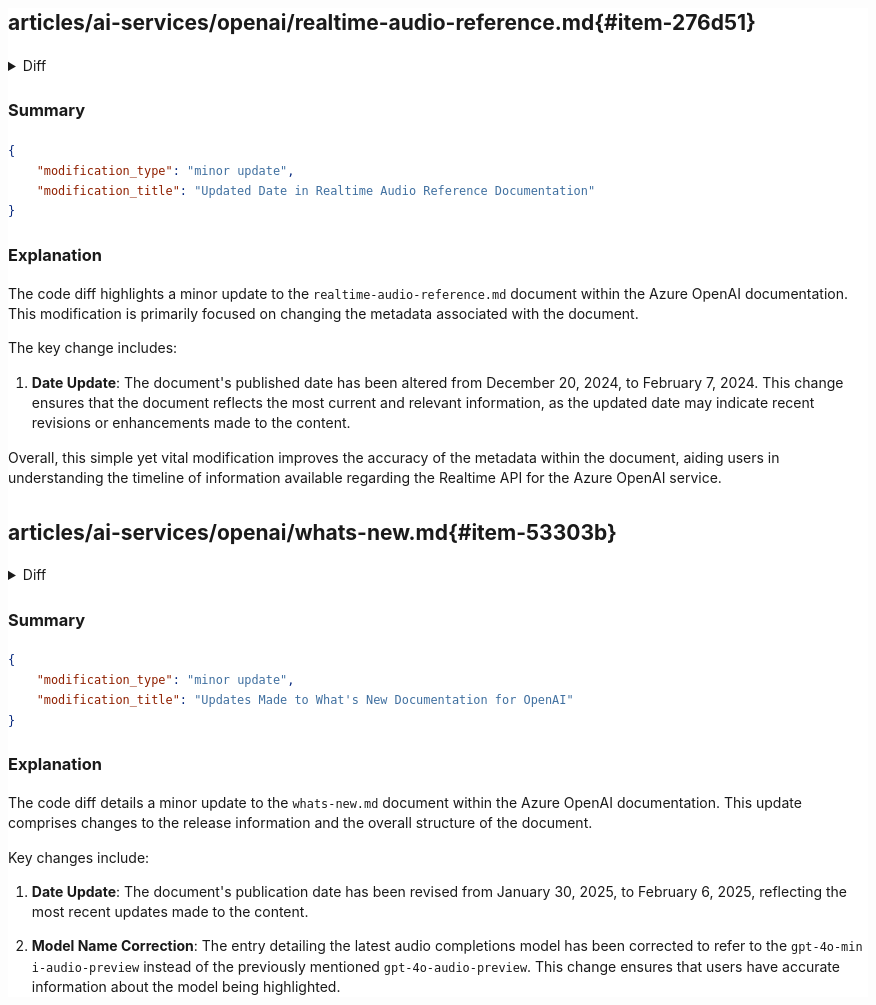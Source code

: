 ## articles/ai-services/openai/realtime-audio-reference.md{#item-276d51}

<details><summary>Diff</summary></details>

### Summary

```json
{
    "modification_type": "minor update",
    "modification_title": "Updated Date in Realtime Audio Reference Documentation"
}
```

### Explanation
The code diff highlights a minor update to the `realtime-audio-reference.md` document within the Azure OpenAI documentation. This modification is primarily focused on changing the metadata associated with the document.

The key change includes:

1. **Date Update**: The document's published date has been altered from December 20, 2024, to February 7, 2024. This change ensures that the document reflects the most current and relevant information, as the updated date may indicate recent revisions or enhancements made to the content.

Overall, this simple yet vital modification improves the accuracy of the metadata within the document, aiding users in understanding the timeline of information available regarding the Realtime API for the Azure OpenAI service.

## articles/ai-services/openai/whats-new.md{#item-53303b}

<details><summary>Diff</summary></details>

### Summary

```json
{
    "modification_type": "minor update",
    "modification_title": "Updates Made to What's New Documentation for OpenAI"
}
```

### Explanation
The code diff details a minor update to the `whats-new.md` document within the Azure OpenAI documentation. This update comprises changes to the release information and the overall structure of the document.

Key changes include:

1. **Date Update**: The document's publication date has been revised from January 30, 2025, to February 6, 2025, reflecting the most recent updates made to the content.

2. **Model Name Correction**: The entry detailing the latest audio completions model has been corrected to refer to the `gpt-4o-mini-audio-preview` instead of the previously mentioned `gpt-4o-audio-preview`. This change ensures that users have accurate information about the model being highlighted.
